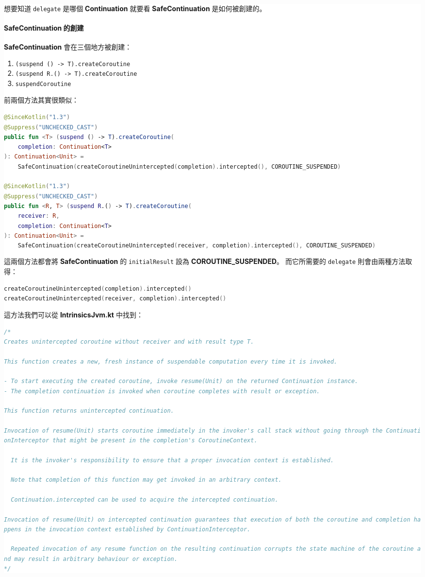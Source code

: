 想要知道 `delegate` 是哪個 **Continuation** 就要看 **SafeContinuation** 是如何被創建的。

#### SafeContinuation 的創建

**SafeContinuation** 會在三個地方被創建：
1. `(suspend () -> T).createCoroutine`
2. `(suspend R.() -> T).createCoroutine`
3. `suspendCoroutine`

前兩個方法其實很類似：

```kotlin
@SinceKotlin("1.3")
@Suppress("UNCHECKED_CAST")
public fun <T> (suspend () -> T).createCoroutine(
    completion: Continuation<T>
): Continuation<Unit> =
    SafeContinuation(createCoroutineUnintercepted(completion).intercepted(), COROUTINE_SUSPENDED)

@SinceKotlin("1.3")
@Suppress("UNCHECKED_CAST")
public fun <R, T> (suspend R.() -> T).createCoroutine(
    receiver: R,
    completion: Continuation<T>
): Continuation<Unit> =
    SafeContinuation(createCoroutineUnintercepted(receiver, completion).intercepted(), COROUTINE_SUSPENDED)
```

這兩個方法都會將 **SafeContinuation** 的 `initialResult` 設為 **COROUTINE_SUSPENDED**。 而它所需要的 `delegate` 則會由兩種方法取得：

```kotlin
createCoroutineUnintercepted(completion).intercepted()
createCoroutineUnintercepted(receiver, completion).intercepted()
```

這方法我們可以從 **IntrinsicsJvm.kt** 中找到：

```kotlin
/*
Creates unintercepted coroutine without receiver and with result type T.

This function creates a new, fresh instance of suspendable computation every time it is invoked.

- To start executing the created coroutine, invoke resume(Unit) on the returned Continuation instance.
- The completion continuation is invoked when coroutine completes with result or exception.

This function returns unintercepted continuation.

Invocation of resume(Unit) starts coroutine immediately in the invoker's call stack without going through the ContinuationInterceptor that might be present in the completion's CoroutineContext.

  It is the invoker's responsibility to ensure that a proper invocation context is established.

  Note that completion of this function may get invoked in an arbitrary context.

  Continuation.intercepted can be used to acquire the intercepted continuation.

Invocation of resume(Unit) on intercepted continuation guarantees that execution of both the coroutine and completion happens in the invocation context established by ContinuationInterceptor.

  Repeated invocation of any resume function on the resulting continuation corrupts the state machine of the coroutine and may result in arbitrary behaviour or exception.
*/


```